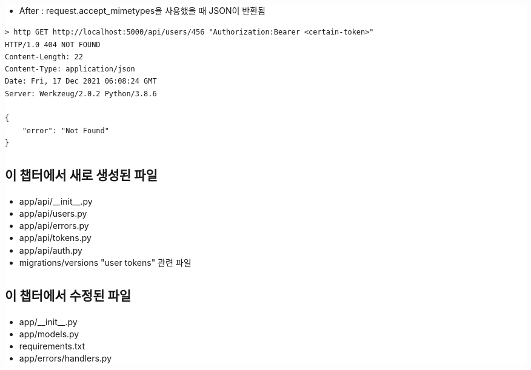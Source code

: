 - After : request.accept_mimetypes을 사용했을 때 JSON이 반환됨

```shell
> http GET http://localhost:5000/api/users/456 "Authorization:Bearer <certain-token>"
HTTP/1.0 404 NOT FOUND
Content-Length: 22
Content-Type: application/json
Date: Fri, 17 Dec 2021 06:08:24 GMT
Server: Werkzeug/2.0.2 Python/3.8.6

{
    "error": "Not Found"
}
```

## 이 챕터에서 새로 생성된 파일
- app/api/\_\_init\_\_.py
- app/api/users.py
- app/api/errors.py
- app/api/tokens.py
- app/api/auth.py
- migrations/versions "user tokens" 관련 파일

## 이 챕터에서 수정된 파일
- app/\_\_init\_\_.py
- app/models.py
- requirements.txt
- app/errors/handlers.py
